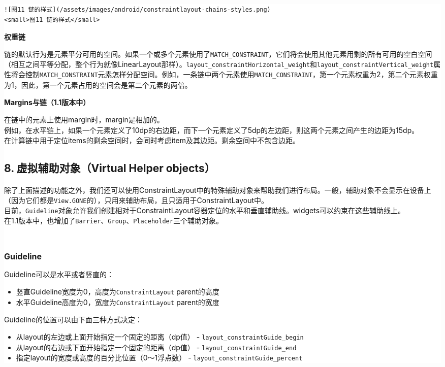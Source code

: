     ![图11 链的样式](/assets/images/android/constraintlayout-chains-styles.png)
    <small>图11 链的样式</small>

**权重链**  

链的默认行为是元素平分可用的空间。如果一个或多个元素使用了`MATCH_CONSTRAINT`，它们将会使用其他元素用剩的所有可用的空白空间（相互之间平等分配，整个行为就像LinearLayout那样）。`layout_constraintHorizontal_weight`和`layout_constraintVertical_weight`属性将会控制`MATCH_CONSTRAINT`元素怎样分配空间。例如，一条链中两个元素使用`MATCH_CONSTRAINT`，第一个元素权重为2，第二个元素权重为1，因此，第一个元素占用的空间会是第二个元素的两倍。

**Margins与链（1.1版本中）**  

在链中的元素上使用margin时，margin是相加的。  
例如，在水平链上，如果一个元素定义了10dp的右边距，而下一个元素定义了5dp的左边距，则这两个元素之间产生的边距为15dp。  
在计算链中用于定位items的剩余空间时，会同时考虑item及其边距。剩余空间中不包含边距。

## 8. 虚拟辅助对象（Virtual Helper objects）

除了上面描述的功能之外，我们还可以使用ConstraintLayout中的特殊辅助对象来帮助我们进行布局。一般，辅助对象不会显示在设备上（因为它们都是`View.GONE`的），只用来辅助布局，且只适用于ConstraintLayout中。  
目前，`Guideline`对象允许我们创建相对于ConstraintLayout容器定位的水平和垂直辅助线。widgets可以约束在这些辅助线上。  
在1.1版本中，也增加了`Barrier`、`Group`、`Placeholder`三个辅助对象。

<p>&nbsp;</p><font size="3"><b>Guideline</b></font>  

Guideline可以是水平或者竖直的：

- 竖直Guideline宽度为0，高度为`ConstraintLayout` parent的高度
- 水平Guideline高度为0，宽度为`ConstraintLayout` parent的宽度

Guideline的位置可以由下面三种方式决定：

- 从layout的左边或上面开始指定一个固定的距离（dp值） - `layout_constraintGuide_begin`
- 从layout的右边或下面开始指定一个固定的距离（dp值） - `layout_constraintGuide_end`
- 指定layout的宽度或高度的百分比位置（0～1浮点数） - `layout_constraintGuide_percent`
